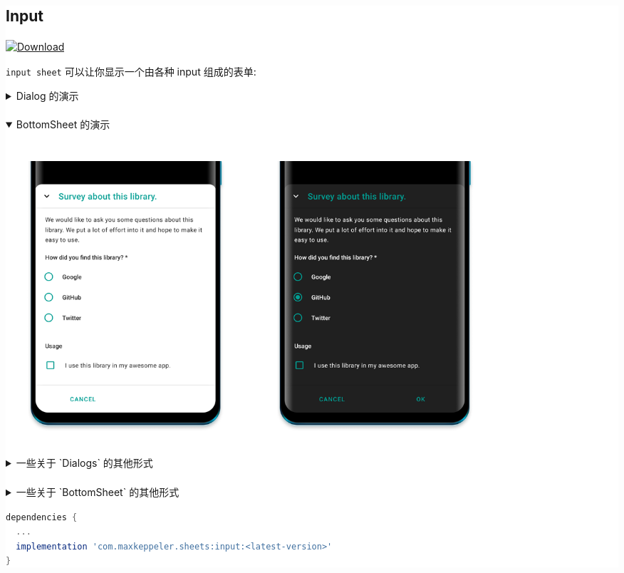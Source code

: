 ## Input

[ ![Download](https://img.shields.io/maven-central/v/com.maxkeppeler.sheets/input.svg?label=Maven%20Central) ](https://search.maven.org/artifact/com.maxkeppeler.sheets/input)

`input sheet` 可以让你显示一个由各种 input 组成的表单:

<details><summary>Dialog 的演示</summary></details>
</br>

<details open>
<br/><br/>
<summary>BottomSheet 的演示</summary>

<img src="art/InputSheet BottomSheet Short.png" width="80%" alt="Sheets InputSheet BottomSheet">
</details>

<br/>
<details><summary>一些关于 `Dialogs` 的其他形式</summary></details>
</br>

<details><summary>一些关于 `BottomSheet` 的其他形式</summary></details>

```gradle
dependencies {
  ...
  implementation 'com.maxkeppeler.sheets:input:<latest-version>'
}
```

